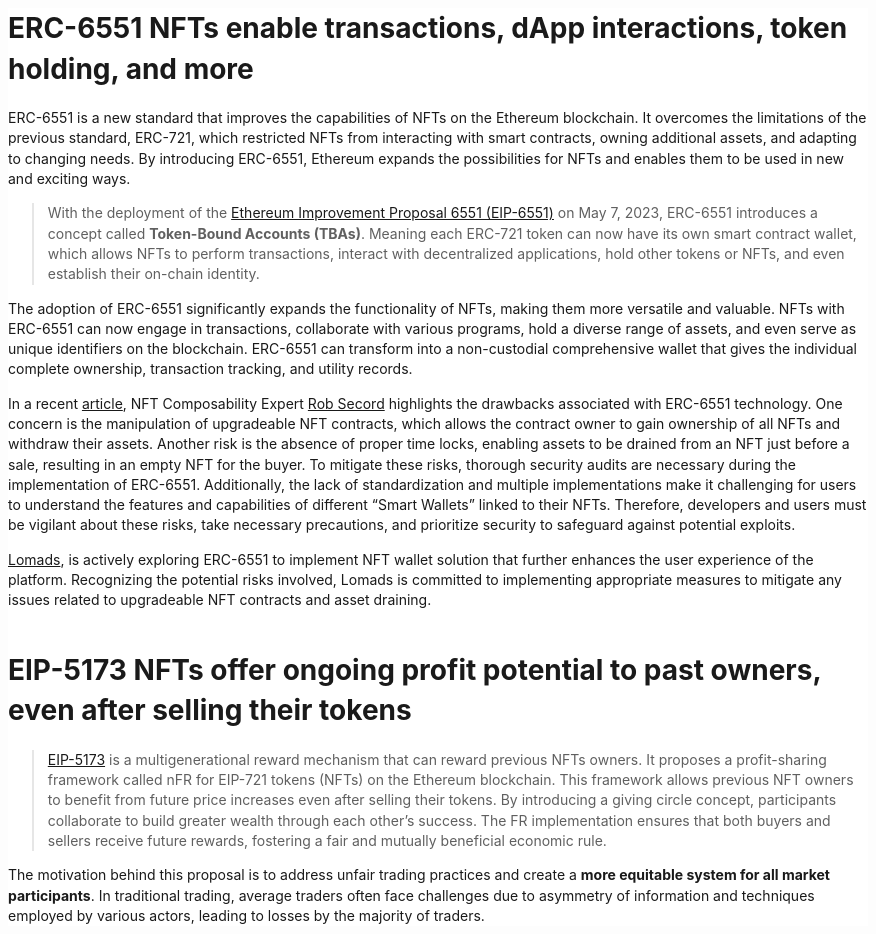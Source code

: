 # ERC-6551 NFTs enable transactions, dApp interactions, token holding, and more

ERC-6551 is a new standard that improves the capabilities of NFTs on the Ethereum blockchain. It overcomes the limitations of the previous standard, ERC-721, which restricted NFTs from interacting with smart contracts, owning additional assets, and adapting to changing needs. By introducing ERC-6551, Ethereum expands the possibilities for NFTs and enables them to be used in new and exciting ways.

> With the deployment of the [Ethereum Improvement Proposal 6551 (EIP-6551)](https://eips.ethereum.org/EIPS/eip-6551) on May 7, 2023, ERC-6551 introduces a concept called **Token-Bound Accounts (TBAs)**. Meaning each ERC-721 token can now have its own smart contract wallet, which allows NFTs to perform transactions, interact with decentralized applications, hold other tokens or NFTs, and even establish their on-chain identity.

The adoption of ERC-6551 significantly expands the functionality of NFTs, making them more versatile and valuable. NFTs with ERC-6551 can now engage in transactions, collaborate with various programs, hold a diverse range of assets, and even serve as unique identifiers on the blockchain. ERC-6551 can transform into a non-custodial comprehensive wallet that gives the individual complete ownership, transaction tracking, and utility records.

In a recent [article](https://medium.com/charged-particles/erc-6551-what-three-years-building-nft-smart-wallets-has-taught-us-e26e990df29a), NFT Composability Expert [Rob Secord](https://twitter.com/robsecord) highlights the drawbacks associated with ERC-6551 technology. One concern is the manipulation of upgradeable NFT contracts, which allows the contract owner to gain ownership of all NFTs and withdraw their assets. Another risk is the absence of proper time locks, enabling assets to be drained from an NFT just before a sale, resulting in an empty NFT for the buyer. To mitigate these risks, thorough security audits are necessary during the implementation of ERC-6551. Additionally, the lack of standardization and multiple implementations make it challenging for users to understand the features and capabilities of different “Smart Wallets” linked to their NFTs. Therefore, developers and users must be vigilant about these risks, take necessary precautions, and prioritize security to safeguard against potential exploits.

[Lomads](https://www.lomads.xyz/), is actively exploring ERC-6551 to implement NFT wallet solution that further enhances the user experience of the platform. Recognizing the potential risks involved, Lomads is committed to implementing appropriate measures to mitigate any issues related to upgradeable NFT contracts and asset draining.

# EIP-5173 NFTs offer ongoing profit potential to past owners, even after selling their tokens

> [EIP-5173](https://eips.ethereum.org/EIPS/eip-5173) is a multigenerational reward mechanism that can reward previous NFTs owners. It proposes a profit-sharing framework called nFR for EIP-721 tokens (NFTs) on the Ethereum blockchain. This framework allows previous NFT owners to benefit from future price increases even after selling their tokens. By introducing a giving circle concept, participants collaborate to build greater wealth through each other’s success. The FR implementation ensures that both buyers and sellers receive future rewards, fostering a fair and mutually beneficial economic rule.

The motivation behind this proposal is to address unfair trading practices and create a **more equitable system for all market participants**. In traditional trading, average traders often face challenges due to asymmetry of information and techniques employed by various actors, leading to losses by the majority of traders.
